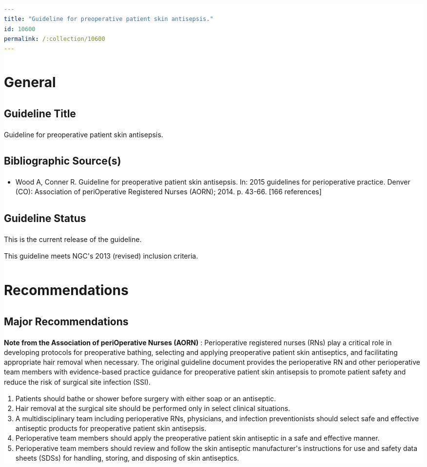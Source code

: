 ```yaml
---
title: "Guideline for preoperative patient skin antisepsis."
id: 10600
permalink: /:collection/10600
---
```


# General

## Guideline Title

Guideline for preoperative patient skin antisepsis.

## Bibliographic Source(s)

- Wood A, Conner R. Guideline for preoperative patient skin antisepsis. In: 2015 guidelines for perioperative practice. Denver (CO): Association of periOperative Registered Nurses (AORN); 2014. p. 43-66. [166 references]

## Guideline Status



This is the current release of the guideline.

This guideline meets NGC's 2013 (revised) inclusion criteria.

# Recommendations

## Major Recommendations



**Note from the Association of periOperative Nurses (AORN)** : Perioperative registered nurses (RNs) play a critical role in developing protocols for preoperative bathing, selecting and applying preoperative patient skin antiseptics, and facilitating appropriate hair removal when necessary. The original guideline document provides the perioperative RN and other perioperative team members with evidence-based practice guidance for preoperative patient skin antisepsis to promote patient safety and reduce the risk of surgical site infection (SSI). 


  1. Patients should bathe or shower before surgery with either soap or an antiseptic. 
  2. Hair removal at the surgical site should be performed only in select clinical situations. 
  3. A multidisciplinary team including perioperative RNs, physicians, and infection preventionists should select safe and effective antiseptic products for preoperative patient skin antisepsis. 
  4. Perioperative team members should apply the preoperative patient skin antiseptic in a safe and effective manner. 
  5. Perioperative team members should review and follow the skin antiseptic manufacturer's instructions for use and safety data sheets (SDSs) for handling, storing, and disposing of skin antiseptics. 
